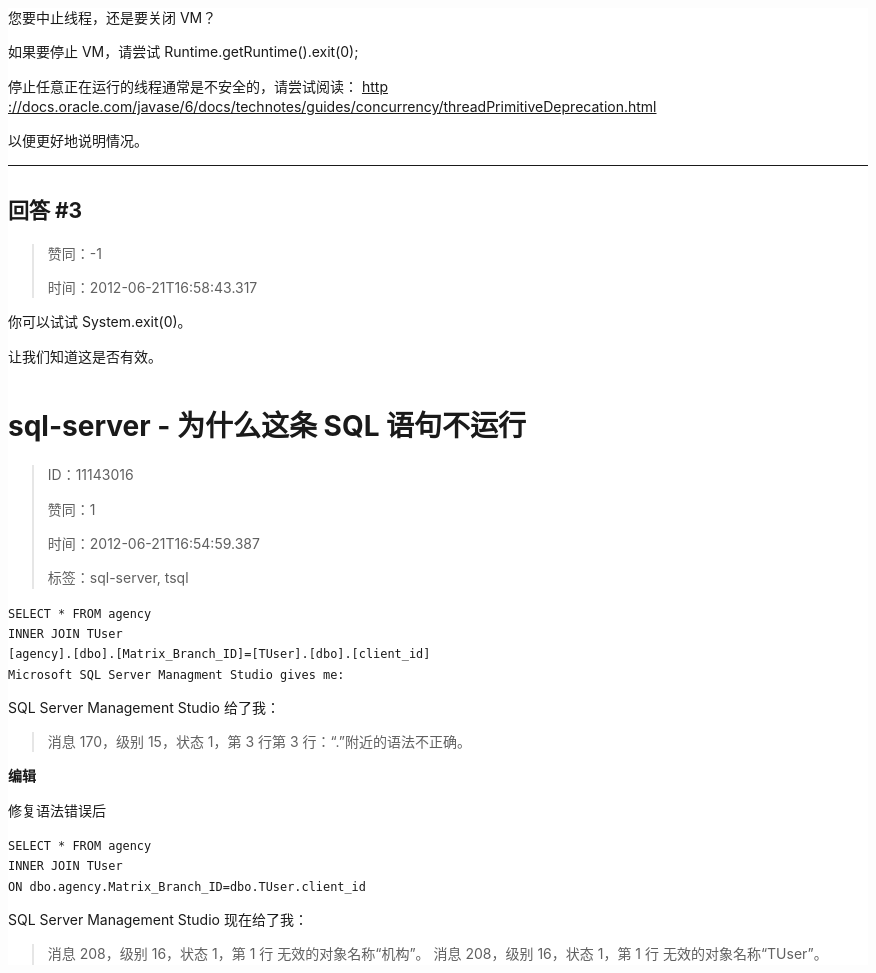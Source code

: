 您要中止线程，还是要关闭 VM？

如果要停止 VM，请尝试 Runtime.getRuntime().exit(0);

停止任意正在运行的线程通常是不安全的，请尝试阅读： [http ://docs.oracle.com/javase/6/docs/technotes/guides/concurrency/threadPrimitiveDeprecation.html](http://docs.oracle.com/javase/6/docs/technotes/guides/concurrency/threadPrimitiveDeprecation.html)

以便更好地说明情况。

* * *

## 回答 #3

> 赞同：-1
> 
> 时间：2012-06-21T16:58:43.317

你可以试试 System.exit(0)。

让我们知道这是否有效。

# sql-server - 为什么这条 SQL 语句不运行

> ID：11143016
> 
> 赞同：1
> 
> 时间：2012-06-21T16:54:59.387
> 
> 标签：sql-server, tsql

```
SELECT * FROM agency
INNER JOIN TUser
[agency].[dbo].[Matrix_Branch_ID]=[TUser].[dbo].[client_id]
Microsoft SQL Server Managment Studio gives me: 
```

SQL Server Management Studio 给了我：

> 消息 170，级别 15，状态 1，第 3
> 行第 3 行：“.”附近的语法不正确。

**编辑**

修复语法错误后

```
SELECT * FROM agency
INNER JOIN TUser
ON dbo.agency.Matrix_Branch_ID=dbo.TUser.client_id 
```

SQL Server Management Studio 现在给了我：

> 消息 208，级别 16，状态 1，第 1 行
> 无效的对象名称“机构”。
> 消息 208，级别 16，状态 1，第 1 行
> 无效的对象名称“TUser”。
